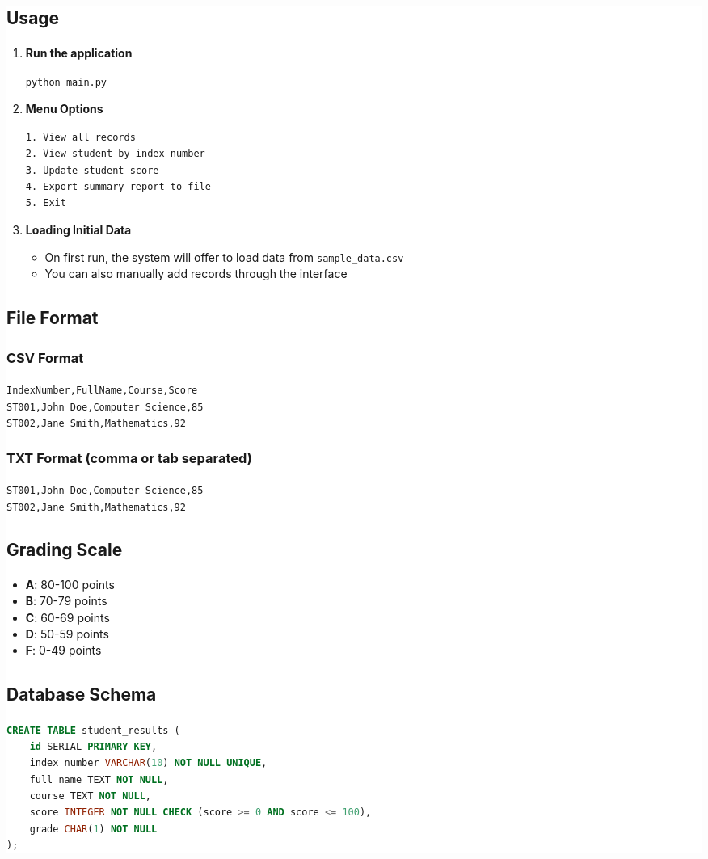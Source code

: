 ## Usage

1. **Run the application**
   ```bash
   python main.py
   ```

2. **Menu Options**
   ```
   1. View all records
   2. View student by index number
   3. Update student score
   4. Export summary report to file
   5. Exit
   ```

3. **Loading Initial Data**
   - On first run, the system will offer to load data from `sample_data.csv`
   - You can also manually add records through the interface

## File Format

### CSV Format
```csv
IndexNumber,FullName,Course,Score
ST001,John Doe,Computer Science,85
ST002,Jane Smith,Mathematics,92
```

### TXT Format (comma or tab separated)
```
ST001,John Doe,Computer Science,85
ST002,Jane Smith,Mathematics,92
```

## Grading Scale

- **A**: 80-100 points
- **B**: 70-79 points
- **C**: 60-69 points
- **D**: 50-59 points
- **F**: 0-49 points

## Database Schema

```sql
CREATE TABLE student_results (
    id SERIAL PRIMARY KEY,
    index_number VARCHAR(10) NOT NULL UNIQUE,
    full_name TEXT NOT NULL,
    course TEXT NOT NULL,
    score INTEGER NOT NULL CHECK (score >= 0 AND score <= 100),
    grade CHAR(1) NOT NULL
);
```
